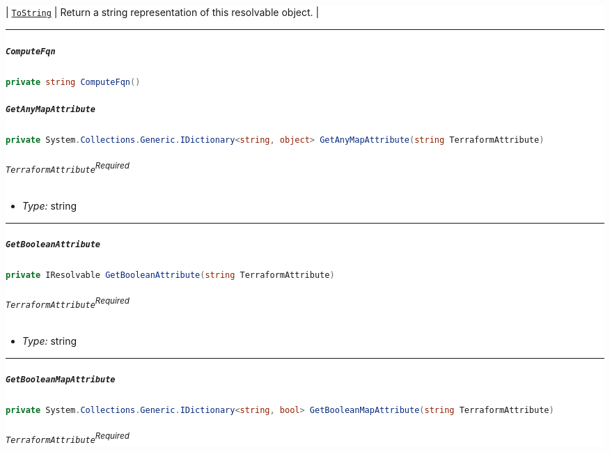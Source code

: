 | <code><a href="#@cdktf/provider-spotinst.multaiTargetSet.MultaiTargetSetTagsOutputReference.toString">ToString</a></code> | Return a string representation of this resolvable object. |

---

##### `ComputeFqn` <a name="ComputeFqn" id="@cdktf/provider-spotinst.multaiTargetSet.MultaiTargetSetTagsOutputReference.computeFqn"></a>

```csharp
private string ComputeFqn()
```

##### `GetAnyMapAttribute` <a name="GetAnyMapAttribute" id="@cdktf/provider-spotinst.multaiTargetSet.MultaiTargetSetTagsOutputReference.getAnyMapAttribute"></a>

```csharp
private System.Collections.Generic.IDictionary<string, object> GetAnyMapAttribute(string TerraformAttribute)
```

###### `TerraformAttribute`<sup>Required</sup> <a name="TerraformAttribute" id="@cdktf/provider-spotinst.multaiTargetSet.MultaiTargetSetTagsOutputReference.getAnyMapAttribute.parameter.terraformAttribute"></a>

- *Type:* string

---

##### `GetBooleanAttribute` <a name="GetBooleanAttribute" id="@cdktf/provider-spotinst.multaiTargetSet.MultaiTargetSetTagsOutputReference.getBooleanAttribute"></a>

```csharp
private IResolvable GetBooleanAttribute(string TerraformAttribute)
```

###### `TerraformAttribute`<sup>Required</sup> <a name="TerraformAttribute" id="@cdktf/provider-spotinst.multaiTargetSet.MultaiTargetSetTagsOutputReference.getBooleanAttribute.parameter.terraformAttribute"></a>

- *Type:* string

---

##### `GetBooleanMapAttribute` <a name="GetBooleanMapAttribute" id="@cdktf/provider-spotinst.multaiTargetSet.MultaiTargetSetTagsOutputReference.getBooleanMapAttribute"></a>

```csharp
private System.Collections.Generic.IDictionary<string, bool> GetBooleanMapAttribute(string TerraformAttribute)
```

###### `TerraformAttribute`<sup>Required</sup> <a name="TerraformAttribute" id="@cdktf/provider-spotinst.multaiTargetSet.MultaiTargetSetTagsOutputReference.getBooleanMapAttribute.parameter.terraformAttribute"></a>
